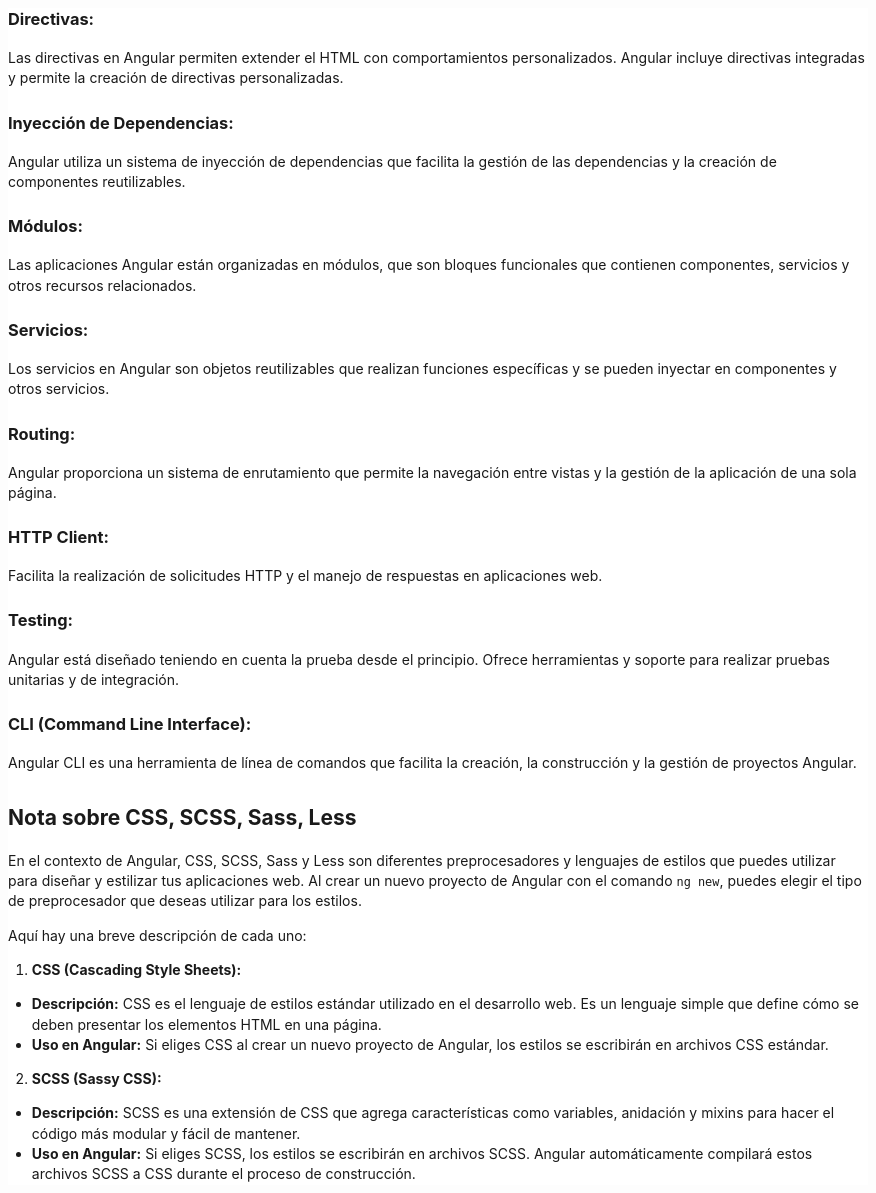 ### Directivas:
Las directivas en Angular permiten extender el HTML con comportamientos personalizados. Angular incluye directivas integradas y permite la creación de directivas personalizadas.

### Inyección de Dependencias:
Angular utiliza un sistema de inyección de dependencias que facilita la gestión de las dependencias y la creación de componentes reutilizables.

### Módulos:
Las aplicaciones Angular están organizadas en módulos, que son bloques funcionales que contienen componentes, servicios y otros recursos relacionados.

### Servicios:
Los servicios en Angular son objetos reutilizables que realizan funciones específicas y se pueden inyectar en componentes y otros servicios.

### Routing:
Angular proporciona un sistema de enrutamiento que permite la navegación entre vistas y la gestión de la aplicación de una sola página.

### HTTP Client:
Facilita la realización de solicitudes HTTP y el manejo de respuestas en aplicaciones web.

### Testing:
Angular está diseñado teniendo en cuenta la prueba desde el principio. Ofrece herramientas y soporte para realizar pruebas unitarias y de integración.

### CLI (Command Line Interface):
Angular CLI es una herramienta de línea de comandos que facilita la creación, la construcción y la gestión de proyectos Angular.

## Nota sobre CSS, SCSS, Sass, Less
En el contexto de Angular, CSS, SCSS, Sass y Less son diferentes preprocesadores y lenguajes de estilos que puedes utilizar para diseñar y estilizar tus aplicaciones web. Al crear un nuevo proyecto de Angular con el comando `ng new`, puedes elegir el tipo de preprocesador que deseas utilizar para los estilos. 

Aquí hay una breve descripción de cada uno:

1. **CSS (Cascading Style Sheets):**

- **Descripción:** CSS es el lenguaje de estilos estándar utilizado en el desarrollo web. Es un lenguaje simple que define cómo se deben presentar los elementos HTML en una página.
- **Uso en Angular:** Si eliges CSS al crear un nuevo proyecto de Angular, los estilos se escribirán en archivos CSS estándar.

2. **SCSS (Sassy CSS):**

- **Descripción:** SCSS es una extensión de CSS que agrega características como variables, anidación y mixins para hacer el código más modular y fácil de mantener.
- **Uso en Angular:** Si eliges SCSS, los estilos se escribirán en archivos SCSS. Angular automáticamente compilará estos archivos SCSS a CSS durante el proceso de construcción.
